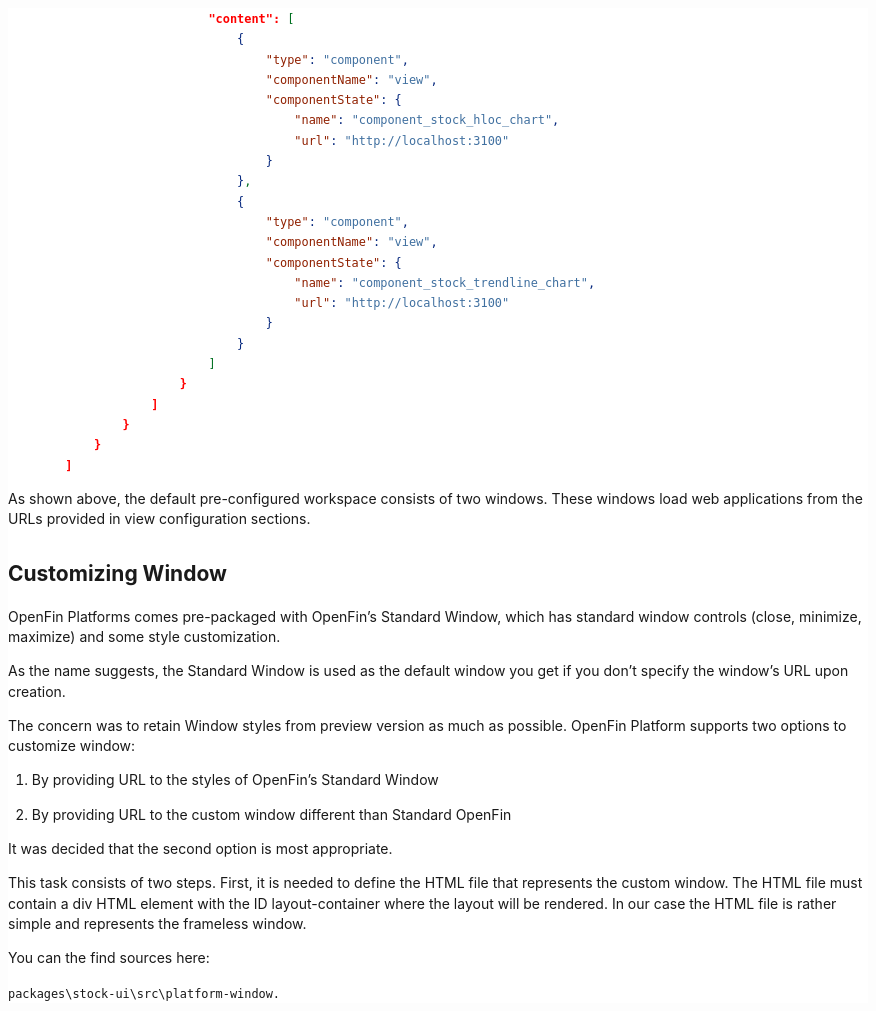 ```json
                            "content": [ 
                                { 
                                    "type": "component", 
                                    "componentName": "view", 
                                    "componentState": { 
                                        "name": "component_stock_hloc_chart", 
                                        "url": "http://localhost:3100" 
                                    } 
                                }, 
                                { 
                                    "type": "component", 
                                    "componentName": "view", 
                                    "componentState": { 
                                        "name": "component_stock_trendline_chart", 
                                        "url": "http://localhost:3100" 
                                    } 
                                } 
                            ] 
                        }                         
                    ] 
                } 
            } 
        ]
```
As shown above, the default pre-configured workspace consists of two windows. These windows load web applications from the URLs provided in view configuration sections.

## Customizing Window
OpenFin Platforms comes pre-packaged with OpenFin’s Standard Window, which has standard window controls (close, minimize, maximize) and some style customization.

As the name suggests, the Standard Window is used as the default window you get if you don’t specify the window’s URL upon creation.

The concern was to retain Window styles from preview version as much as possible. OpenFin Platform supports two options to customize window:

  1. By providing URL to the styles of OpenFin’s Standard Window

  2. By providing URL to the custom window different than Standard OpenFin

It was decided that the second option is most appropriate.

This task consists of two steps. First, it is needed to define the HTML file that represents the custom window. The HTML file must contain a div HTML element with the ID layout-container where the layout will be rendered. In our case the HTML file is rather simple and represents the frameless window.

You can the find sources here:

```
packages\stock-ui\src\platform-window.
```
